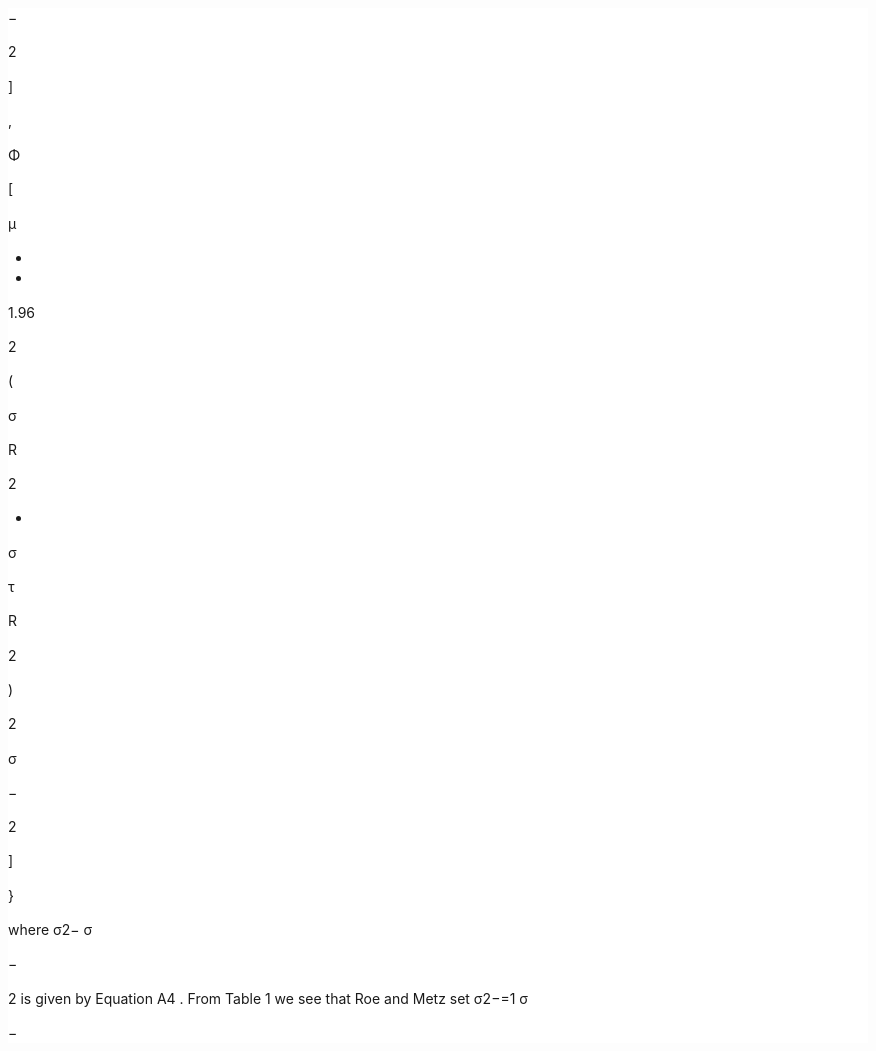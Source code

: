 −

2

\]

,

Φ

\[

μ

+

+

1.96

2

(

σ

R

2

+

σ

τ

R

2

)

2

σ

−

2

\]

}


where σ2−
σ

−

2
is given by Equation  A4 . From  Table 1 we see that Roe and Metz set σ2−=1
σ

−

